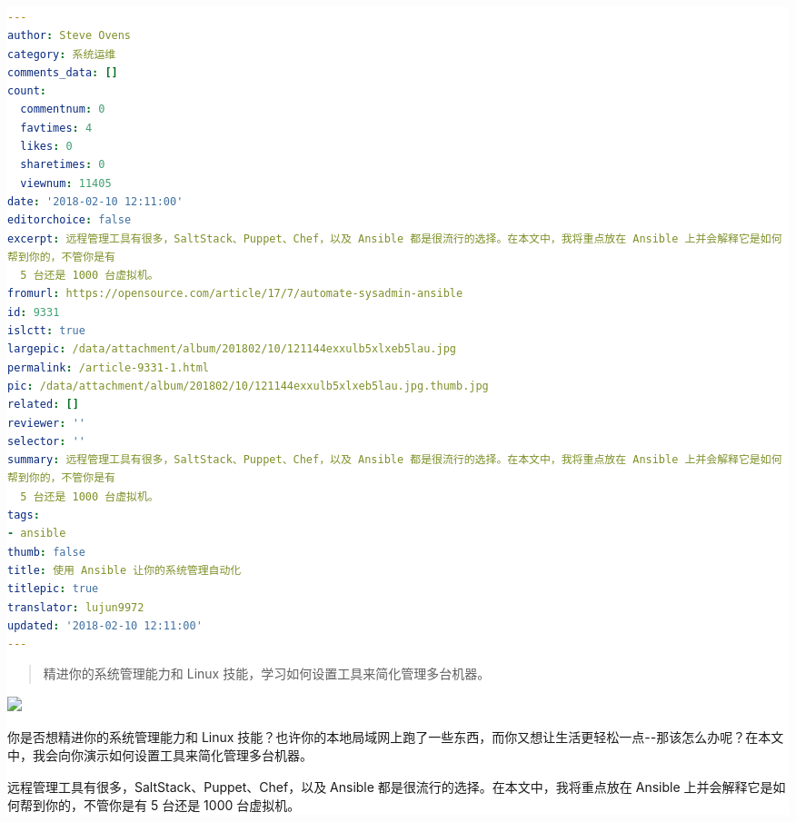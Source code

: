 ```yaml
---
author: Steve Ovens
category: 系统运维
comments_data: []
count:
  commentnum: 0
  favtimes: 4
  likes: 0
  sharetimes: 0
  viewnum: 11405
date: '2018-02-10 12:11:00'
editorchoice: false
excerpt: 远程管理工具有很多，SaltStack、Puppet、Chef，以及 Ansible 都是很流行的选择。在本文中，我将重点放在 Ansible 上并会解释它是如何帮到你的，不管你是有
  5 台还是 1000 台虚拟机。
fromurl: https://opensource.com/article/17/7/automate-sysadmin-ansible
id: 9331
islctt: true
largepic: /data/attachment/album/201802/10/121144exxulb5xlxeb5lau.jpg
permalink: /article-9331-1.html
pic: /data/attachment/album/201802/10/121144exxulb5xlxeb5lau.jpg.thumb.jpg
related: []
reviewer: ''
selector: ''
summary: 远程管理工具有很多，SaltStack、Puppet、Chef，以及 Ansible 都是很流行的选择。在本文中，我将重点放在 Ansible 上并会解释它是如何帮到你的，不管你是有
  5 台还是 1000 台虚拟机。
tags:
- ansible
thumb: false
title: 使用 Ansible 让你的系统管理自动化
titlepic: true
translator: lujun9972
updated: '2018-02-10 12:11:00'
---
```



> 
> 精进你的系统管理能力和 Linux 技能，学习如何设置工具来简化管理多台机器。
> 
> 
> 


![](/data/attachment/album/201802/10/121144exxulb5xlxeb5lau.jpg)


你是否想精进你的系统管理能力和 Linux 技能？也许你的本地局域网上跑了一些东西，而你又想让生活更轻松一点--那该怎么办呢？在本文中，我会向你演示如何设置工具来简化管理多台机器。


远程管理工具有很多，SaltStack、Puppet、Chef，以及 Ansible 都是很流行的选择。在本文中，我将重点放在 Ansible 上并会解释它是如何帮到你的，不管你是有 5 台还是 1000 台虚拟机。

